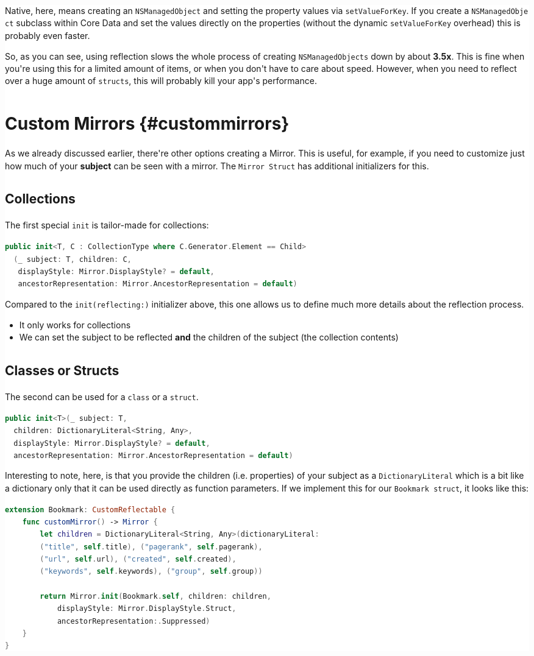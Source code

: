 Native, here, means creating an `NSManagedObject` and setting the
property values via `setValueForKey`. If you create a `NSManagedObject`
subclass within Core Data and set the values directly on the properties
(without the dynamic `setValueForKey` overhead) this is probably even
faster.

So, as you can see, using reflection slows the whole process of creating
`NSManagedObjects` down by about **3.5x**. This is fine when you\'re
using this for a limited amount of items, or when you don\'t have to
care about speed. However, when you need to reflect over a huge amount
of `structs`, this will probably kill your app\'s performance.

# Custom Mirrors {#custommirrors}

As we already discussed earlier, there\'re other options creating a
Mirror. This is useful, for example, if you need to customize just how
much of your **subject** can be seen with a mirror. The `Mirror Struct`
has additional initializers for this.

## Collections

The first special `init` is tailor-made for collections:

``` Swift
public init<T, C : CollectionType where C.Generator.Element == Child>
  (_ subject: T, children: C, 
   displayStyle: Mirror.DisplayStyle? = default, 
   ancestorRepresentation: Mirror.AncestorRepresentation = default)
```

Compared to the `init(reflecting:)` initializer above, this one allows
us to define much more details about the reflection process.

-   It only works for collections
-   We can set the subject to be reflected **and** the children of the
    subject (the collection contents)

## Classes or Structs

The second can be used for a `class` or a `struct`.

``` Swift
public init<T>(_ subject: T, 
  children: DictionaryLiteral<String, Any>, 
  displayStyle: Mirror.DisplayStyle? = default, 
  ancestorRepresentation: Mirror.AncestorRepresentation = default)
```

Interesting to note, here, is that you provide the children (i.e.
properties) of your subject as a `DictionaryLiteral` which is a bit like
a dictionary only that it can be used directly as function parameters.
If we implement this for our `Bookmark struct`, it looks like this:

``` Swift
extension Bookmark: CustomReflectable {
    func customMirror() -> Mirror {
        let children = DictionaryLiteral<String, Any>(dictionaryLiteral: 
        ("title", self.title), ("pagerank", self.pagerank), 
        ("url", self.url), ("created", self.created), 
        ("keywords", self.keywords), ("group", self.group))

        return Mirror.init(Bookmark.self, children: children, 
            displayStyle: Mirror.DisplayStyle.Struct, 
            ancestorRepresentation:.Suppressed)
    }
}
```